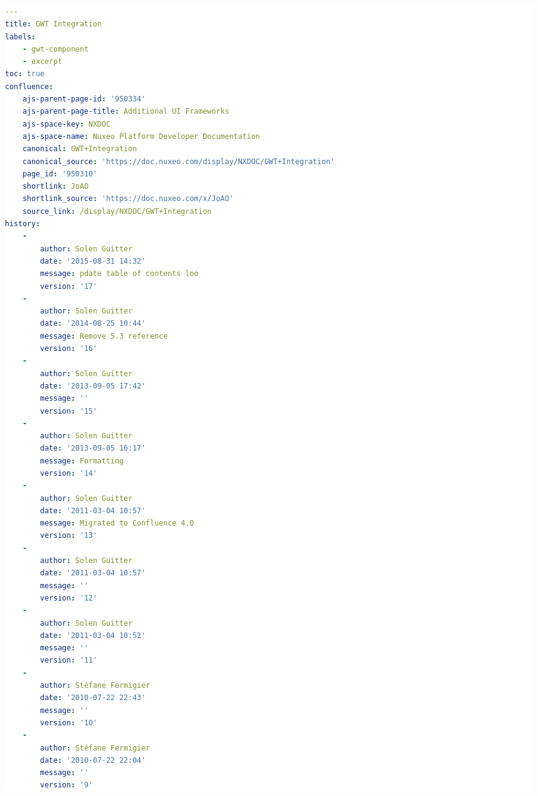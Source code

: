 ```yaml
---
title: GWT Integration
labels:
    - gwt-component
    - excerpt
toc: true
confluence:
    ajs-parent-page-id: '950334'
    ajs-parent-page-title: Additional UI Frameworks
    ajs-space-key: NXDOC
    ajs-space-name: Nuxeo Platform Developer Documentation
    canonical: GWT+Integration
    canonical_source: 'https://doc.nuxeo.com/display/NXDOC/GWT+Integration'
    page_id: '950310'
    shortlink: JoAO
    shortlink_source: 'https://doc.nuxeo.com/x/JoAO'
    source_link: /display/NXDOC/GWT+Integration
history:
    - 
        author: Solen Guitter
        date: '2015-08-31 14:32'
        message: pdate table of contents loo
        version: '17'
    - 
        author: Solen Guitter
        date: '2014-08-25 10:44'
        message: Remove 5.3 reference
        version: '16'
    - 
        author: Solen Guitter
        date: '2013-09-05 17:42'
        message: ''
        version: '15'
    - 
        author: Solen Guitter
        date: '2013-09-05 16:17'
        message: Formatting
        version: '14'
    - 
        author: Solen Guitter
        date: '2011-03-04 10:57'
        message: Migrated to Confluence 4.0
        version: '13'
    - 
        author: Solen Guitter
        date: '2011-03-04 10:57'
        message: ''
        version: '12'
    - 
        author: Solen Guitter
        date: '2011-03-04 10:52'
        message: ''
        version: '11'
    - 
        author: Stéfane Fermigier
        date: '2010-07-22 22:43'
        message: ''
        version: '10'
    - 
        author: Stéfane Fermigier
        date: '2010-07-22 22:04'
        message: ''
        version: '9'
```